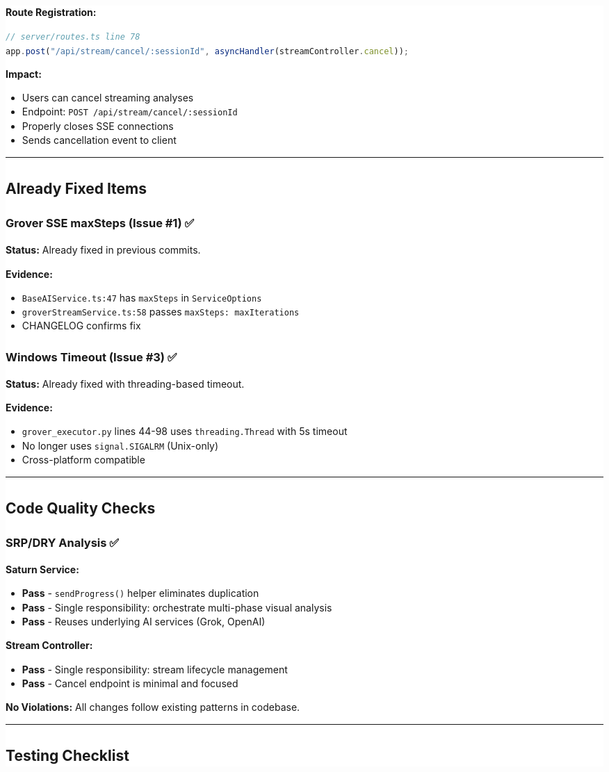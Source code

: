 **Route Registration:**
```typescript
// server/routes.ts line 78
app.post("/api/stream/cancel/:sessionId", asyncHandler(streamController.cancel));
```

**Impact:**
- Users can cancel streaming analyses
- Endpoint: `POST /api/stream/cancel/:sessionId`
- Properly closes SSE connections
- Sends cancellation event to client

---

## Already Fixed Items

### Grover SSE maxSteps (Issue #1) ✅

**Status:** Already fixed in previous commits.

**Evidence:**
- `BaseAIService.ts:47` has `maxSteps` in `ServiceOptions`
- `groverStreamService.ts:58` passes `maxSteps: maxIterations`
- CHANGELOG confirms fix

### Windows Timeout (Issue #3) ✅

**Status:** Already fixed with threading-based timeout.

**Evidence:**
- `grover_executor.py` lines 44-98 uses `threading.Thread` with 5s timeout
- No longer uses `signal.SIGALRM` (Unix-only)
- Cross-platform compatible

---

## Code Quality Checks

### SRP/DRY Analysis ✅

**Saturn Service:**
- **Pass** - `sendProgress()` helper eliminates duplication
- **Pass** - Single responsibility: orchestrate multi-phase visual analysis
- **Pass** - Reuses underlying AI services (Grok, OpenAI)

**Stream Controller:**
- **Pass** - Single responsibility: stream lifecycle management
- **Pass** - Cancel endpoint is minimal and focused

**No Violations:** All changes follow existing patterns in codebase.

---

## Testing Checklist
